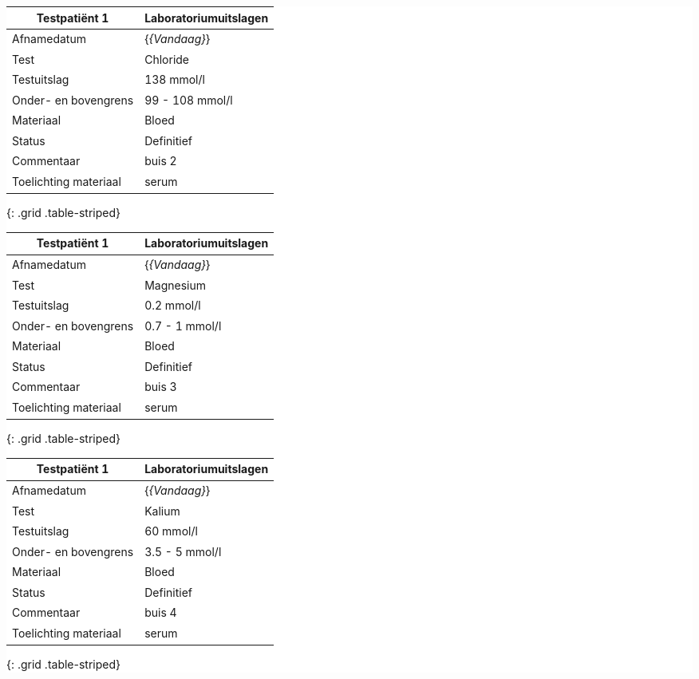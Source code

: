 | Testpatiënt 1         | Laboratoriumuitslagen |
| --------------------- | --------------------- |
| Afnamedatum           | {_{Vandaag}_}         |
| Test                  | Chloride              |
| Testuitslag           | 138 mmol/l            |
| Onder- en bovengrens  | 99 - 108 mmol/l       |
| Materiaal             | Bloed                 |
| Status                | Definitief            |
| Commentaar            | buis 2                |
| Toelichting materiaal | serum                 |
{: .grid .table-striped}

| Testpatiënt 1         | Laboratoriumuitslagen |
| --------------------- | --------------------- |
| Afnamedatum           | {_{Vandaag}_}         |
| Test                  | Magnesium             |
| Testuitslag           | 0.2 mmol/l            |
| Onder- en bovengrens  | 0.7 - 1 mmol/l        |
| Materiaal             | Bloed                 |
| Status                | Definitief            |
| Commentaar            | buis 3                |
| Toelichting materiaal | serum                 |
{: .grid .table-striped}

| Testpatiënt 1         | Laboratoriumuitslagen |
| --------------------- | --------------------- |
| Afnamedatum           | {_{Vandaag}_}         |
| Test                  | Kalium                |
| Testuitslag           | 60 mmol/l             |
| Onder- en bovengrens  | 3.5 - 5 mmol/l        |
| Materiaal             | Bloed                 |
| Status                | Definitief            |
| Commentaar            | buis 4                |
| Toelichting materiaal | serum                 |
{: .grid .table-striped}
